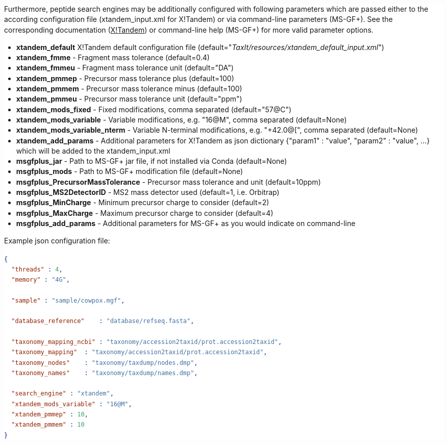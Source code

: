 Furthermore, peptide search engines may be additionally configured with
following parameters which are passed either to the according configuration
file (xtandem_input.xml for X!Tandem) or via command-line parameters (MS-GF+).
See the corresponding documentation
([X!Tandem](http://www.thegpm.org/TANDEM/api/index.html)) or command-line help
(MS-GF+) for more valid parameter options.

* **xtandem_default** X!Tandem default configuration file
(default="*TaxIt/resources/xtandem_default_input.xml*")
* **xtandem_fmme** - Fragment mass tolerance (default=0.4)
* **xtandem_fmmeu** - Fragment mass tolerance unit (default="DA")
* **xtandem_pmmep** - Precursor mass tolerance plus (default=100)
* **xtandem_pmmem** - Precursor mass tolerance minus (default=100)
* **xtandem_pmmeu** - Precursor mass tolerance unit (default="ppm")
* **xtandem_mods_fixed** - Fixed modifications, comma separated (default="57@C")
* **xtandem_mods_variable** - Variable modifications, e.g. "16@M", comma
separated (default=None)
* **xtandem_mods_variable_nterm** - Variable N-terminal modifications, e.g.
"+42.0@[", comma separated (default=None)
* **xtandem_add_params** - Additional parameters for X!Tandem as json dictionary
{"param1" : "value", "param2" : "value", ...} which will be added to the
xtandem_input.xml
* **msgfplus_jar** - Path to MS-GF+ jar file, if not installed via Conda
(default=None)
* **msgfplus_mods** - Path to MS-GF+ modification file (default=None)
* **msgfplus_PrecursorMassTolerance** - Precursor mass tolerance and unit
(default=10ppm)
* **msgfplus_MS2DetectorID** - MS2 mass detector used (default=1, i.e. Orbitrap)
* **msgfplus_MinCharge** - Minimum precursor charge to consider (default=2)
* **msgfplus_MaxCharge** - Maximum precursor charge to consider (default=4)
* **msgfplus_add_params** - Additional parameters for MS-GF+ as you would
indicate on command-line

Example json configuration file:
```json
{
  "threads" : 4,
  "memory" : "4G",

  "sample" : "sample/cowpox.mgf",

  "database_reference"    : "database/refseq.fasta",

  "taxonomy_mapping_ncbi" : "taxonomy/accession2taxid/prot.accession2taxid",
  "taxonomy_mapping"  : "taxonomy/accession2taxid/prot.accession2taxid",
  "taxonomy_nodes"    : "taxonomy/taxdump/nodes.dmp",
  "taxonomy_names"    : "taxonomy/taxdump/names.dmp",

  "search_engine" : "xtandem",
  "xtandem_mods_variable" : "16@M",
  "xtandem_pmmep" : 10,
  "xtandem_pmmem" : 10
}
```
